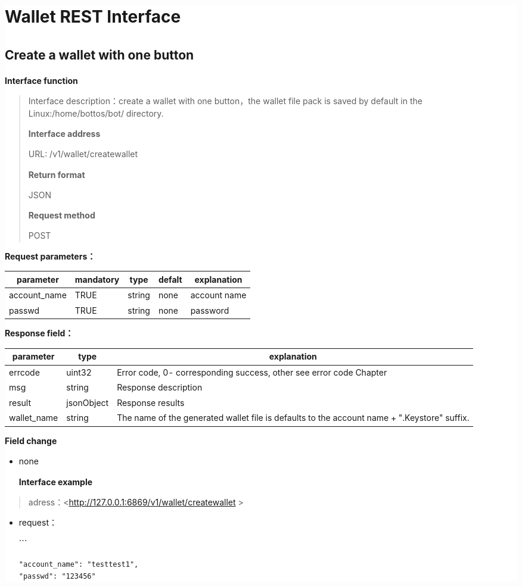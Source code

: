 # Wallet REST Interface

## Create a wallet with one button 

**Interface function**

> Interface description：create a wallet with one button，the wallet file pack is saved by default in the Linux:/home/bottos/bot/ directory.
>
> **Interface address**
>
> URL: /v1/wallet/createwallet 
>
> **Return format**
>
> JSON
>
> **Request method**
>
> POST

**Request parameters：**

| parameter    | mandatory | type   | defalt | explanation  |
| ------------ | --------- | ------ | ------ | ------------ |
| account_name | TRUE      | string | none   | account name |
| passwd       | TRUE      | string | none   | password     |

**Response field：**

| parameter   | type       | explanation                                                  |
| ----------- | ---------- | ------------------------------------------------------------ |
| errcode     | uint32     | Error code, 0- corresponding success, other see error code Chapter |
| msg         | string     | Response description                                         |
| result      | jsonObject | Response results                                             |
| wallet_name | string     | The name of the generated wallet file is defaults to the account name + ".Keystore" suffix. |

**Field change**

- none

  **Interface example**

> adress：<<http://127.0.0.1:6869/v1/wallet/createwallet> >

- request：

  \```

  ```
  "account_name": "testtest1",
  "passwd": "123456"    
  ```
